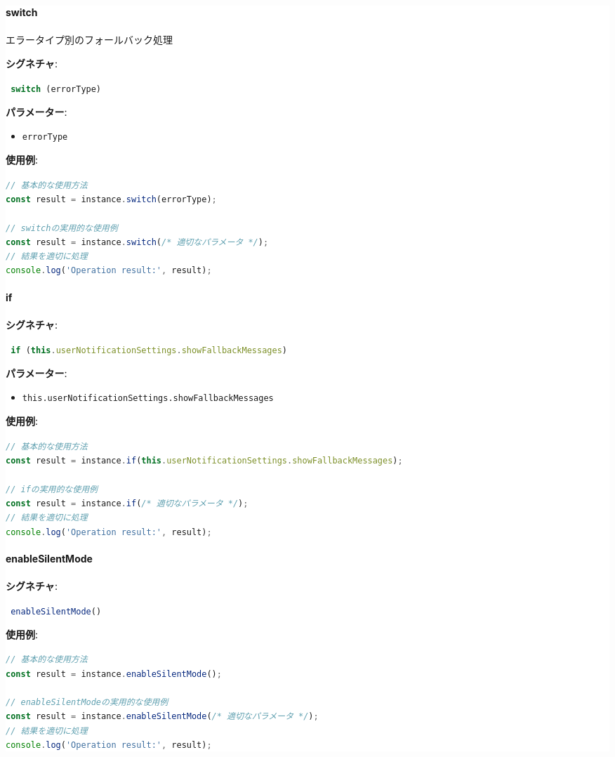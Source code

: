 #### switch

エラータイプ別のフォールバック処理

**シグネチャ**:
```javascript
 switch (errorType)
```

**パラメーター**:
- `errorType`

**使用例**:
```javascript
// 基本的な使用方法
const result = instance.switch(errorType);

// switchの実用的な使用例
const result = instance.switch(/* 適切なパラメータ */);
// 結果を適切に処理
console.log('Operation result:', result);
```

#### if

**シグネチャ**:
```javascript
 if (this.userNotificationSettings.showFallbackMessages)
```

**パラメーター**:
- `this.userNotificationSettings.showFallbackMessages`

**使用例**:
```javascript
// 基本的な使用方法
const result = instance.if(this.userNotificationSettings.showFallbackMessages);

// ifの実用的な使用例
const result = instance.if(/* 適切なパラメータ */);
// 結果を適切に処理
console.log('Operation result:', result);
```

#### enableSilentMode

**シグネチャ**:
```javascript
 enableSilentMode()
```

**使用例**:
```javascript
// 基本的な使用方法
const result = instance.enableSilentMode();

// enableSilentModeの実用的な使用例
const result = instance.enableSilentMode(/* 適切なパラメータ */);
// 結果を適切に処理
console.log('Operation result:', result);
```
